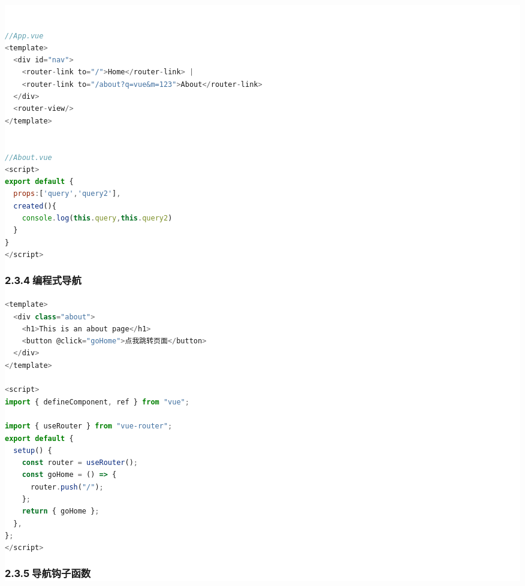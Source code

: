```javascript


//App.vue
<template>
  <div id="nav">
    <router-link to="/">Home</router-link> |
    <router-link to="/about?q=vue&m=123">About</router-link>
  </div>
  <router-view/>
</template>


//About.vue
<script>
export default {
  props:['query','query2'],
  created(){
    console.log(this.query,this.query2)
  }
}
</script>
```

### 2.3.4 编程式导航

```javascript
<template>
  <div class="about">
    <h1>This is an about page</h1>
    <button @click="goHome">点我跳转页面</button>
  </div>
</template>

<script>
import { defineComponent, ref } from "vue";

import { useRouter } from "vue-router";
export default {
  setup() {
    const router = useRouter();
    const goHome = () => {
      router.push("/");
    };
    return { goHome };
  },
};
</script>
```

### 2.3.5 导航钩子函数
